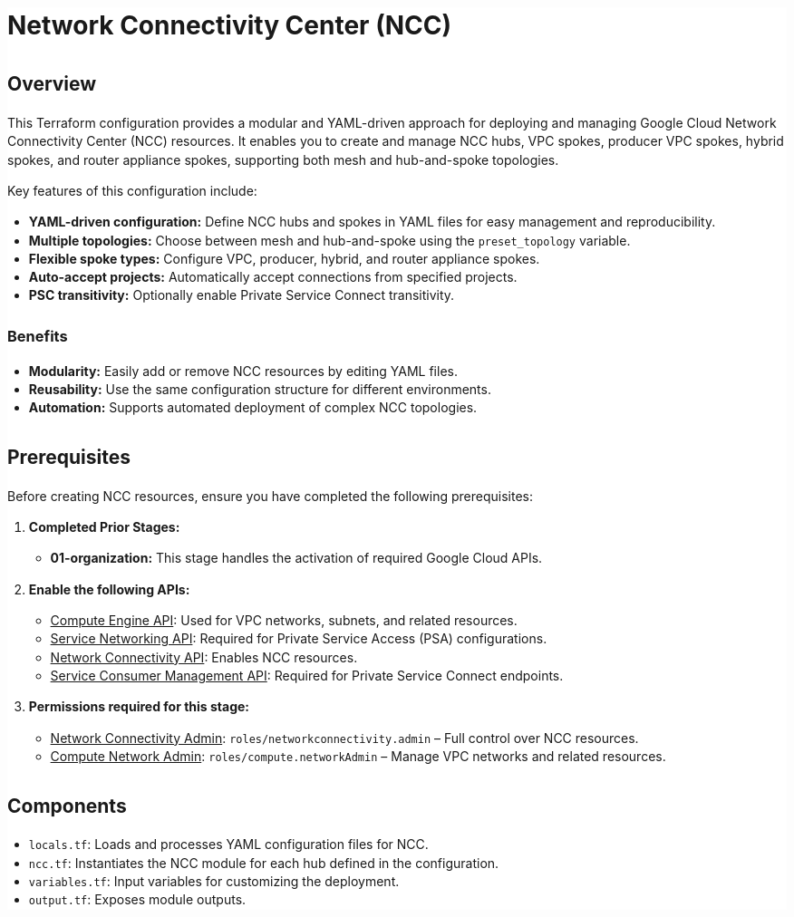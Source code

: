 # Network Connectivity Center (NCC)

## Overview

This Terraform configuration provides a modular and YAML-driven approach for deploying and managing Google Cloud Network Connectivity Center (NCC) resources. It enables you to create and manage NCC hubs, VPC spokes, producer VPC spokes, hybrid spokes, and router appliance spokes, supporting both mesh and hub-and-spoke topologies.

Key features of this configuration include:

- **YAML-driven configuration:** Define NCC hubs and spokes in YAML files for easy management and reproducibility.
- **Multiple topologies:** Choose between mesh and hub-and-spoke using the `preset_topology` variable.
- **Flexible spoke types:** Configure VPC, producer, hybrid, and router appliance spokes.
- **Auto-accept projects:** Automatically accept connections from specified projects.
- **PSC transitivity:** Optionally enable Private Service Connect transitivity.

### Benefits

- **Modularity:** Easily add or remove NCC resources by editing YAML files.
- **Reusability:** Use the same configuration structure for different environments.
- **Automation:** Supports automated deployment of complex NCC topologies.

## Prerequisites

Before creating NCC resources, ensure you have completed the following prerequisites:

1. **Completed Prior Stages:**
   - **01-organization:** This stage handles the activation of required Google Cloud APIs.

2. **Enable the following APIs:**
    - [Compute Engine API](https://cloud.google.com/compute/docs/reference/rest/v1): Used for VPC networks, subnets, and related resources.
    - [Service Networking API](https://cloud.google.com/service-infrastructure/docs/service-networking/getting-started): Required for Private Service Access (PSA) configurations.
    - [Network Connectivity API](https://cloud.google.com/network-connectivity/docs/reference/networkconnectivity/rest): Enables NCC resources.
    - [Service Consumer Management API](https://cloud.google.com/service-infrastructure/docs/service-consumer-management/reference/rest): Required for Private Service Connect endpoints.

3. **Permissions required for this stage:**
    - [Network Connectivity Admin](https://cloud.google.com/iam/docs/understanding-roles#networkconnectivity.admin): `roles/networkconnectivity.admin` – Full control over NCC resources.
    - [Compute Network Admin](https://cloud.google.com/iam/docs/understanding-roles#compute.networkAdmin): `roles/compute.networkAdmin` – Manage VPC networks and related resources.

## Components

- `locals.tf`: Loads and processes YAML configuration files for NCC.
- `ncc.tf`: Instantiates the NCC module for each hub defined in the configuration.
- `variables.tf`: Input variables for customizing the deployment.
- `output.tf`: Exposes module outputs.
